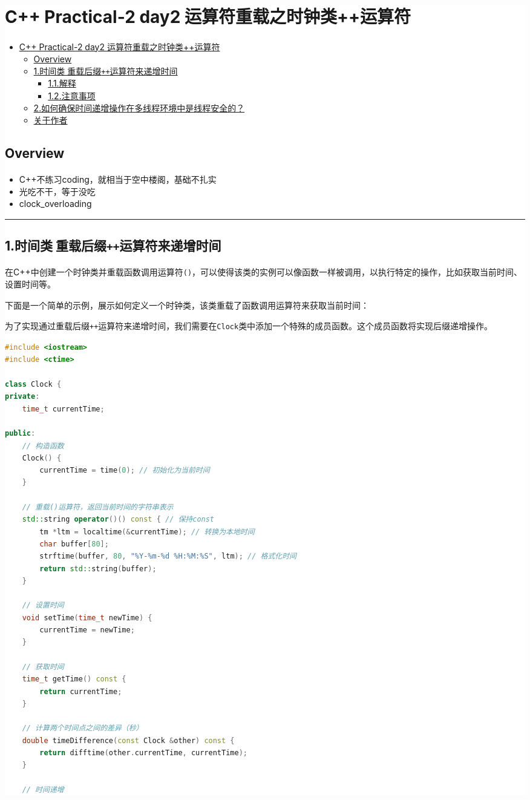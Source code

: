 # C++ Practical-2 day2 运算符重载之时钟类++运算符

- [C++ Practical-2 day2 运算符重载之时钟类++运算符](#c-practical-2-day2-运算符重载之时钟类运算符)
  - [Overview](#overview)
  - [1.时间类 重载后缀`++`运算符来递增时间](#1时间类-重载后缀运算符来递增时间)
    - [1.1.解释](#11解释)
    - [1.2.注意事项](#12注意事项)
  - [2.如何确保时间递增操作在多线程环境中是线程安全的？](#2如何确保时间递增操作在多线程环境中是线程安全的)
  - [关于作者](#关于作者)

## Overview

- C++不练习coding，就相当于空中楼阁，基础不扎实
- 光吃不干，等于没吃
- clock_overloading

---

## 1.时间类 重载后缀`++`运算符来递增时间

在C++中创建一个时钟类并重载函数调用运算符`()`，可以使得该类的实例可以像函数一样被调用，以执行特定的操作，比如获取当前时间、设置时间等。

下面是一个简单的示例，展示如何定义一个时钟类，该类重载了函数调用运算符来获取当前时间：

为了实现通过重载后缀`++`运算符来递增时间，我们需要在`Clock`类中添加一个特殊的成员函数。这个成员函数将实现后缀递增操作。

```cpp
#include <iostream>
#include <ctime>

class Clock {
private:
    time_t currentTime;

public:
    // 构造函数
    Clock() {
        currentTime = time(0); // 初始化为当前时间
    }

    // 重载()运算符，返回当前时间的字符串表示
    std::string operator()() const { // 保持const
        tm *ltm = localtime(&currentTime); // 转换为本地时间
        char buffer[80];
        strftime(buffer, 80, "%Y-%m-%d %H:%M:%S", ltm); // 格式化时间
        return std::string(buffer);
    }

    // 设置时间
    void setTime(time_t newTime) {
        currentTime = newTime;
    }

    // 获取时间
    time_t getTime() const {
        return currentTime;
    }

    // 计算两个时间点之间的差异（秒）
    double timeDifference(const Clock &other) const {
        return difftime(other.currentTime, currentTime);
    }

    // 时间递增
```